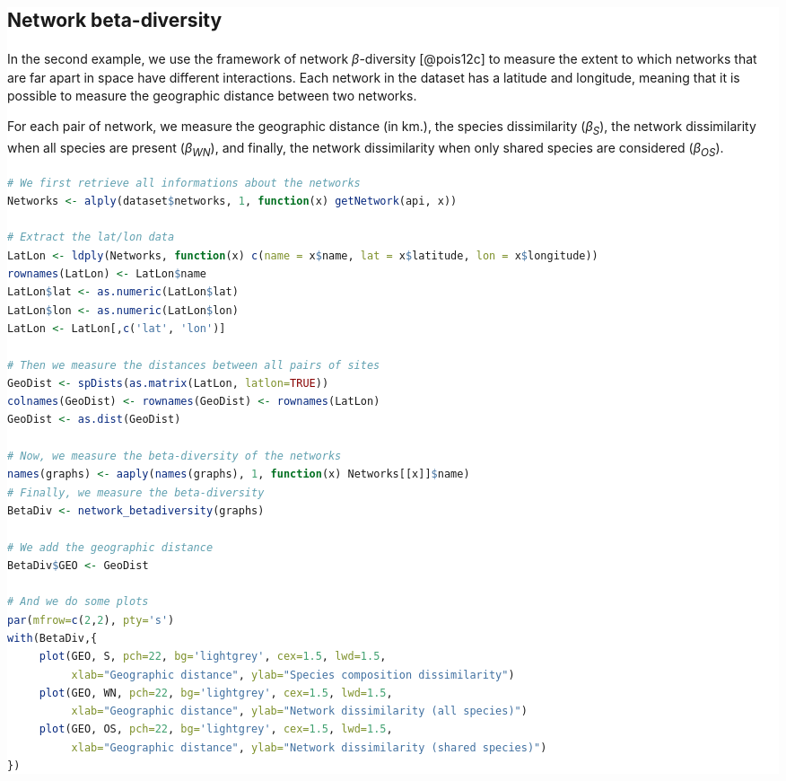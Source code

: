 ## Network beta-diversity

In the second example, we use the framework of network $\beta$-diversity
[@pois12c] to measure the extent to which networks that are far apart in space
have different interactions. Each network in the dataset has a latitude and
longitude, meaning that it is possible to measure the geographic distance
between two networks.

For each pair of network, we measure the geographic distance (in km.),
the species dissimilarity ($\beta_S$), the network dissimilarity when all
species are present ($\beta_{WN}$), and finally, the network dissimilarity
when only shared species are considered ($\beta_{OS}$).


```r
# We first retrieve all informations about the networks
Networks <- alply(dataset$networks, 1, function(x) getNetwork(api, x))

# Extract the lat/lon data
LatLon <- ldply(Networks, function(x) c(name = x$name, lat = x$latitude, lon = x$longitude))
rownames(LatLon) <- LatLon$name
LatLon$lat <- as.numeric(LatLon$lat)
LatLon$lon <- as.numeric(LatLon$lon)
LatLon <- LatLon[,c('lat', 'lon')]

# Then we measure the distances between all pairs of sites
GeoDist <- spDists(as.matrix(LatLon, latlon=TRUE))
colnames(GeoDist) <- rownames(GeoDist) <- rownames(LatLon)
GeoDist <- as.dist(GeoDist)

# Now, we measure the beta-diversity of the networks
names(graphs) <- aaply(names(graphs), 1, function(x) Networks[[x]]$name)
# Finally, we measure the beta-diversity
BetaDiv <- network_betadiversity(graphs)

# We add the geographic distance
BetaDiv$GEO <- GeoDist

# And we do some plots
par(mfrow=c(2,2), pty='s')
with(BetaDiv,{
     plot(GEO, S, pch=22, bg='lightgrey', cex=1.5, lwd=1.5,
          xlab="Geographic distance", ylab="Species composition dissimilarity")
     plot(GEO, WN, pch=22, bg='lightgrey', cex=1.5, lwd=1.5,
          xlab="Geographic distance", ylab="Network dissimilarity (all species)")
     plot(GEO, OS, pch=22, bg='lightgrey', cex=1.5, lwd=1.5,
          xlab="Geographic distance", ylab="Network dissimilarity (shared species)")
})
```
